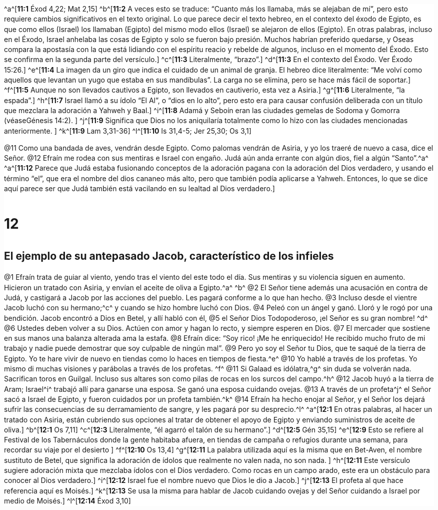 ^a^[**11:1** Éxod 4,22; Mat 2,15] ^b^[**11:2** A veces esto se traduce: “Cuanto más los llamaba, más se alejaban de mí”, pero esto requiere cambios significativos en el texto original. Lo que parece decir el texto hebreo, en el contexto del éxodo de Egipto, es que como ellos (Israel) los llamaban (Egipto) del mismo modo ellos (Israel) se alejaron de ellos (Egipto). En otras palabras, incluso en el Éxodo, Israel anhelaba las cosas de Egipto y solo se fueron bajo presión. Muchos habrían preferido quedarse, y Oseas compara la apostasía con la que está lidiando con el espíritu reacio y rebelde de algunos, incluso en el momento del Éxodo. Esto se confirma en la segunda parte del versículo.] ^c^[**11:3** Literalmente, “brazo”.] ^d^[**11:3** En el contexto del Éxodo. Ver Éxodo 15:26.] ^e^[**11:4** La imagen da un giro que indica el cuidado de un animal de granja. El hebreo dice literalmente: “Me volví como aquellos que levantan un yugo que estaba en sus mandíbulas”. La carga no se elimina, pero se hace más fácil de soportar.] ^f^[**11:5** Aunque no son llevados cautivos a Egipto, son llevados en cautiverio, esta vez a Asiria.] ^g^[**11:6** Literalmente, “la espada”.] ^h^[**11:7** Israel llamó a su ídolo “El Al”, o “dios en lo alto”, pero esto era para causar confusión deliberada con un título que mezclara la adoración a Yahweh y Baal.] ^i^[**11:8** Adamá y Seboín eran las ciudades gemelas de Sodoma y Gomorra (véaseGénesis 14:2). ] ^j^[**11:9** Significa que Dios no los aniquilaría totalmente como lo hizo con las ciudades mencionadas anteriormente. ] ^k^[**11:9** Lam 3,31-36] ^l^[**11:10** Is 31,4-5; Jer 25,30; Os 3,1]

@11 Como una bandada de aves, vendrán desde Egipto. Como palomas vendrán de Asiria, y yo los traeré de nuevo a casa, dice el Señor. @12 Efraín me rodea con sus mentiras e Israel con engaño. Judá aún anda errante con algún dios, fiel a algún “Santo”.^a^
^a^[**11:12** Parece que Judá estaba fusionando conceptos de la adoración pagana con la adoración del Dios verdadero, y usando el término “el”, que era el nombre del dios cananeo más alto, pero que también podía aplicarse a Yahweh. Entonces, lo que se dice aquí parece ser que Judá también está vacilando en su lealtad al Dios verdadero.]

# 12 
## El ejemplo de su antepasado Jacob, característico de los infieles
@1 Efraín trata de guiar al viento, yendo tras el viento del este todo el día. Sus mentiras y su violencia siguen en aumento. Hicieron un tratado con Asiria, y envían el aceite de oliva a Egipto.^a^ ^b^ @2 El Señor tiene además una acusación en contra de Judá, y castigará a Jacob por las acciones del pueblo. Les pagará conforme a lo que han hecho. @3 Incluso desde el vientre Jacob luchó con su hermano;^c^ y cuando se hizo hombre luchó con Dios. @4 Peleó con un ángel y ganó. Lloró y le rogó por una bendición. Jacob encontró a Dios en Betel, y allí habló con él, @5 el Señor Dios Todopoderoso, ¡el Señor es su gran nombre! ^d^ @6 Ustedes deben volver a su Dios. Actúen con amor y hagan lo recto, y siempre esperen en Dios. @7 El mercader que sostiene en sus manos una balanza alterada ama la estafa. @8 Efraín dice: “Soy rico! ¡Me he enriquecido! He recibido mucho fruto de mi trabajo y nadie puede demostrar que soy culpable de ningún mal”. @9 Pero yo soy el Señor tu Dios, que te saqué de la tierra de Egipto. Yo te hare vivir de nuevo en tiendas como lo haces en tiempos de fiesta.^e^ @10 Yo hablé a través de los profetas. Yo mismo di muchas visiones y parábolas a través de los profetas. ^f^ @11 Si Galaad es idólatra,^g^ sin duda se volverán nada. Sacrifican toros en Guilgal. Incluso sus altares son como pilas de rocas en los surcos del campo.^h^ @12 Jacob huyó a la tierra de Aram; Israel^i^ trabajó allí para ganarse una esposa. Se ganó una esposa cuidando ovejas. @13 A través de un profeta^j^ el Señor sacó a Israel de Egipto, y fueron cuidados por un profeta también.^k^ @14 Efraín ha hecho enojar al Señor, y el Señor los dejará sufrir las consecuencias de su derramamiento de sangre, y les pagará por su desprecio.^l^ 
^a^[**12:1** En otras palabras, al hacer un tratado con Asiria, están cubriendo sus opciones al tratar de obtener el apoyo de Egipto y enviando suministros de aceite de oliva.] ^b^[**12:1** Os 7,11] ^c^[**12:3** Literalmente, “él agarró el talón de su hermano”.] ^d^[**12:5** Gén 35,15] ^e^[**12:9** Esto se refiere al Festival de los Tabernáculos donde la gente habitaba afuera, en tiendas de campaña o refugios durante una semana, para recordar su viaje por el desierto ] ^f^[**12:10** Os 13,4] ^g^[**12:11** La palabra utilizada aquí es la misma que en Bet-Aven, el nombre sustituto de Betel, que significa la adoración de ídolos que realmente no valen nada, no son nada. ] ^h^[**12:11** Este versículo sugiere adoración mixta que mezclaba ídolos con el Dios verdadero. Como rocas en un campo arado, este era un obstáculo para conocer al Dios verdadero.] ^i^[**12:12** Israel fue el nombre nuevo que Dios le dio a Jacob.] ^j^[**12:13** El profeta al que hace referencia aquí es Moisés.] ^k^[**12:13** Se usa la misma para hablar de Jacob cuidando ovejas y del Señor cuidando a Israel por medio de Moisés.] ^l^[**12:14** Éxod 3,10]
